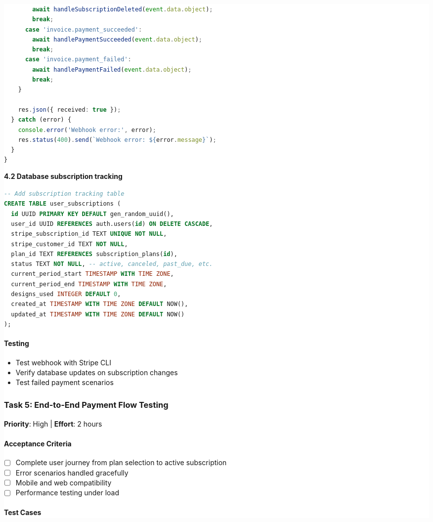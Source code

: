 ```typescript
        await handleSubscriptionDeleted(event.data.object);
        break;
      case 'invoice.payment_succeeded':
        await handlePaymentSucceeded(event.data.object);
        break;
      case 'invoice.payment_failed':
        await handlePaymentFailed(event.data.object);
        break;
    }

    res.json({ received: true });
  } catch (error) {
    console.error('Webhook error:', error);
    res.status(400).send(`Webhook error: ${error.message}`);
  }
}
```

**4.2 Database subscription tracking**
```sql
-- Add subscription tracking table
CREATE TABLE user_subscriptions (
  id UUID PRIMARY KEY DEFAULT gen_random_uuid(),
  user_id UUID REFERENCES auth.users(id) ON DELETE CASCADE,
  stripe_subscription_id TEXT UNIQUE NOT NULL,
  stripe_customer_id TEXT NOT NULL,
  plan_id TEXT REFERENCES subscription_plans(id),
  status TEXT NOT NULL, -- active, canceled, past_due, etc.
  current_period_start TIMESTAMP WITH TIME ZONE,
  current_period_end TIMESTAMP WITH TIME ZONE,
  designs_used INTEGER DEFAULT 0,
  created_at TIMESTAMP WITH TIME ZONE DEFAULT NOW(),
  updated_at TIMESTAMP WITH TIME ZONE DEFAULT NOW()
);
```

#### Testing
- Test webhook with Stripe CLI
- Verify database updates on subscription changes
- Test failed payment scenarios

### Task 5: End-to-End Payment Flow Testing
**Priority**: High | **Effort**: 2 hours

#### Acceptance Criteria
- [ ] Complete user journey from plan selection to active subscription
- [ ] Error scenarios handled gracefully
- [ ] Mobile and web compatibility
- [ ] Performance testing under load

#### Test Cases
